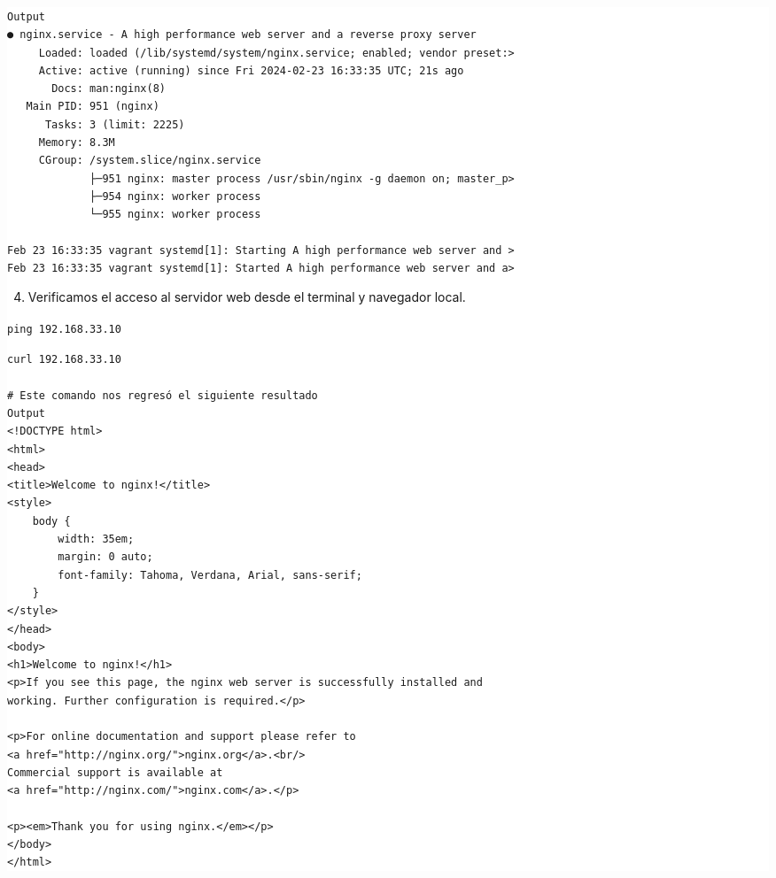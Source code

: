 ```
Output
● nginx.service - A high performance web server and a reverse proxy server
     Loaded: loaded (/lib/systemd/system/nginx.service; enabled; vendor preset:>
     Active: active (running) since Fri 2024-02-23 16:33:35 UTC; 21s ago
       Docs: man:nginx(8)
   Main PID: 951 (nginx)
      Tasks: 3 (limit: 2225)
     Memory: 8.3M
     CGroup: /system.slice/nginx.service
             ├─951 nginx: master process /usr/sbin/nginx -g daemon on; master_p>
             ├─954 nginx: worker process
             └─955 nginx: worker process

Feb 23 16:33:35 vagrant systemd[1]: Starting A high performance web server and >
Feb 23 16:33:35 vagrant systemd[1]: Started A high performance web server and a>
```

4. Verificamos el acceso al servidor web desde el terminal y navegador local.

```
ping 192.168.33.10
```

```
curl 192.168.33.10

# Este comando nos regresó el siguiente resultado
Output
<!DOCTYPE html>
<html>
<head>
<title>Welcome to nginx!</title>
<style>
    body {
        width: 35em;
        margin: 0 auto;
        font-family: Tahoma, Verdana, Arial, sans-serif;
    }
</style>
</head>
<body>
<h1>Welcome to nginx!</h1>
<p>If you see this page, the nginx web server is successfully installed and
working. Further configuration is required.</p>

<p>For online documentation and support please refer to
<a href="http://nginx.org/">nginx.org</a>.<br/>
Commercial support is available at
<a href="http://nginx.com/">nginx.com</a>.</p>

<p><em>Thank you for using nginx.</em></p>
</body>
</html>
```
